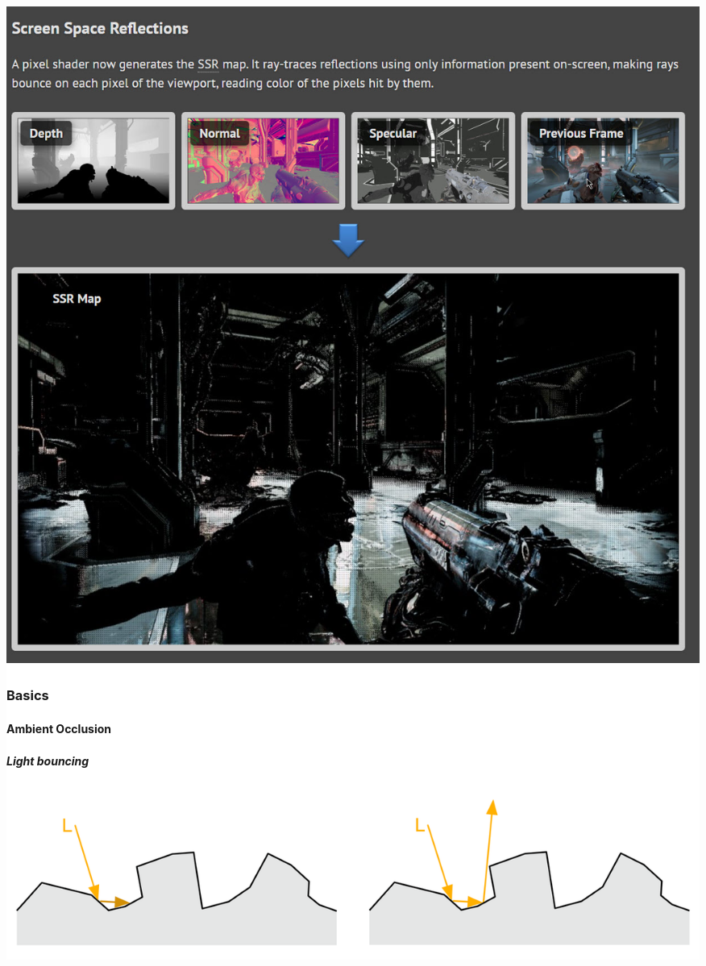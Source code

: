 ![Doom Frame](./res/DoomFrame.jpg)

### Basics

#### Ambient Occlusion

##### Light bouncing
![Ambient Occlusion 2](./res/img/diagram_single_vs_multi_scatter.png)
